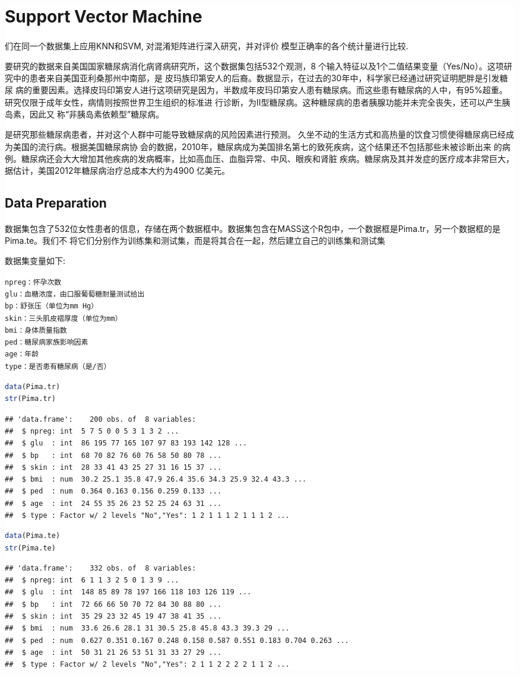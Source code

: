 # Support Vector Machine  






们在同一个数据集上应用KNN和SVM, 对混淆矩阵进行深入研究，并对评价 模型正确率的各个统计量进行比较.

要研究的数据来自美国国家糖尿病消化病肾病研究所，这个数据集包括532个观测，8 个输入特征以及1个二值结果变量（Yes/No）。这项研究中的患者来自美国亚利桑那州中南部，是 皮玛族印第安人的后裔。数据显示，在过去的30年中，科学家已经通过研究证明肥胖是引发糖尿 病的重要因素。选择皮玛印第安人进行这项研究是因为，半数成年皮玛印第安人患有糖尿病。而这些患有糖尿病的人中，有95%超重。研究仅限于成年女性，病情则按照世界卫生组织的标准进 行诊断，为Ⅱ型糖尿病。这种糖尿病的患者胰腺功能并未完全丧失，还可以产生胰岛素，因此又 称“非胰岛素依赖型”糖尿病。

是研究那些糖尿病患者，并对这个人群中可能导致糖尿病的风险因素进行预测。 久坐不动的生活方式和高热量的饮食习惯使得糖尿病已经成为美国的流行病。根据美国糖尿病协 会的数据，2010年，糖尿病成为美国排名第七的致死疾病，这个结果还不包括那些未被诊断出来 的病例。糖尿病还会大大增加其他疾病的发病概率，比如高血压、血脂异常、中风、眼疾和肾脏 疾病。糖尿病及其并发症的医疗成本非常巨大，据估计，美国2012年糖尿病治疗总成本大约为4900 亿美元。

## Data Preparation

数据集包含了532位女性患者的信息，存储在两个数据框中。数据集包含在MASS这个R包中，一个数据框是Pima.tr，另一个数据框的是Pima.te。我们不 将它们分别作为训练集和测试集，而是将其合在一起，然后建立自己的训练集和测试集

数据集变量如下:

    npreg：怀孕次数  
    glu：血糖浓度，由口服葡萄糖耐量测试给出  
    bp：舒张压（单位为mm Hg）  
    skin：三头肌皮褶厚度（单位为mm）  
    bmi：身体质量指数  
    ped：糖尿病家族影响因素  
    age：年龄  
    type：是否患有糖尿病（是/否）



```r
data(Pima.tr)
str(Pima.tr)
```

```
## 'data.frame':	200 obs. of  8 variables:
##  $ npreg: int  5 7 5 0 0 5 3 1 3 2 ...
##  $ glu  : int  86 195 77 165 107 97 83 193 142 128 ...
##  $ bp   : int  68 70 82 76 60 76 58 50 80 78 ...
##  $ skin : int  28 33 41 43 25 27 31 16 15 37 ...
##  $ bmi  : num  30.2 25.1 35.8 47.9 26.4 35.6 34.3 25.9 32.4 43.3 ...
##  $ ped  : num  0.364 0.163 0.156 0.259 0.133 ...
##  $ age  : int  24 55 35 26 23 52 25 24 63 31 ...
##  $ type : Factor w/ 2 levels "No","Yes": 1 2 1 1 1 2 1 1 1 2 ...
```

```r
data(Pima.te)
str(Pima.te)
```

```
## 'data.frame':	332 obs. of  8 variables:
##  $ npreg: int  6 1 1 3 2 5 0 1 3 9 ...
##  $ glu  : int  148 85 89 78 197 166 118 103 126 119 ...
##  $ bp   : int  72 66 66 50 70 72 84 30 88 80 ...
##  $ skin : int  35 29 23 32 45 19 47 38 41 35 ...
##  $ bmi  : num  33.6 26.6 28.1 31 30.5 25.8 45.8 43.3 39.3 29 ...
##  $ ped  : num  0.627 0.351 0.167 0.248 0.158 0.587 0.551 0.183 0.704 0.263 ...
##  $ age  : int  50 31 21 26 53 51 31 33 27 29 ...
##  $ type : Factor w/ 2 levels "No","Yes": 2 1 1 2 2 2 2 1 1 2 ...
```
